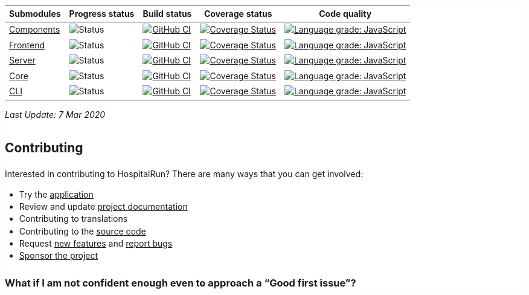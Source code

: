 | Submodules                                                      | Progress status                                                      | Build status                                                                                                                                             | Coverage status                                                                                                                                                                              | Code quality                                                                                                                                                                                                                 |
| --------------------------------------------------------------- | -------------------------------------------------------------------- | -------------------------------------------------------------------------------------------------------------------------------------------------------- | -------------------------------------------------------------------------------------------------------------------------------------------------------------------------------------------- | ---------------------------------------------------------------------------------------------------------------------------------------------------------------------------------------------------------------------------- |
| [Components](https://github.com/HospitalRun/components)         | ![Status](https://img.shields.io/badge/Status-developing-brightgree) | [![GitHub CI](https://github.com/HospitalRun/components/workflows/GitHub%20CI/badge.svg)](https://github.com/HospitalRun/components/actions)             | [![Coverage Status](https://coveralls.io/repos/github/HospitalRun/components/badge.svg?branch=master)](https://coveralls.io/github/HospitalRun/components?branch=master)                     | [![Language grade: JavaScript](https://img.shields.io/lgtm/grade/javascript/g/HospitalRun/components.svg?logo=lgtm&logoWidth=18)](https://lgtm.com/projects/g/HospitalRun/components/context:javascript)                     |
| [Frontend](https://github.com/HospitalRun/hospitalrun-frontend) | ![Status](https://img.shields.io/badge/Status-developing-brightgree) | [![GitHub CI](https://github.com/HospitalRun/frontend/workflows/GitHub%20CI/badge.svg)](https://github.com/HospitalRun/frontend/actions)                 | [![Coverage Status](https://coveralls.io/repos/github/HospitalRun/hospitalrun-frontend/badge.svg?branch=master)](https://coveralls.io/github/HospitalRun/hospitalrun-frontend?branch=master) | [![Language grade: JavaScript](https://img.shields.io/lgtm/grade/javascript/g/HospitalRun/hospitalrun-frontend.svg?logo=lgtm&logoWidth=18)](https://lgtm.com/projects/g/HospitalRun/hospitalrun-frontend/context:javascript) |
| [Server](https://github.com/HospitalRun/hospitalrun-server)     | ![Status](https://img.shields.io/badge/Status-developing-brightgree) | [![GitHub CI](https://github.com/HospitalRun/server/workflows/GitHub%20CI/badge.svg)](https://github.com/HospitalRun/server/actions)                     | [![Coverage Status](https://coveralls.io/repos/github/HospitalRun/hospitalrun-server/badge.svg?branch=master)](https://coveralls.io/github/HospitalRun/hospitalrun-server?branch=master)     | [![Language grade: JavaScript](https://img.shields.io/lgtm/grade/javascript/g/HospitalRun/hospitalrun-server.svg?logo=lgtm&logoWidth=18)](https://lgtm.com/projects/g/HospitalRun/hospitalrun-server/context:javascript)     |
| [Core](https://github.com/HospitalRun/hospitalrun-core)         | ![Status](https://img.shields.io/badge/Status-developing-brightgree) | [![GitHub CI](https://github.com/HospitalRun/hospitalrun-core/workflows/GitHub%20CI/badge.svg)](https://github.com/HospitalRun/hospitalrun-core/actions) | [![Coverage Status](https://coveralls.io/repos/github/HospitalRun/hospitalrun-core/badge.svg?branch=master)](https://coveralls.io/github/HospitalRun/hospitalrun-core?branch=master)         | [![Language grade: JavaScript](https://img.shields.io/lgtm/grade/javascript/g/HospitalRun/hospitalrun-core.svg?logo=lgtm&logoWidth=18)](https://lgtm.com/projects/g/HospitalRun/hospitalrun-core/context:javascript)         |
| [CLI](https://github.com/HospitalRun/cli)                       | ![Status](https://img.shields.io/badge/Status-developing-brightgree) | [![GitHub CI](https://github.com/HospitalRun/cli/workflows/GitHub%20CI/badge.svg)](https://github.com/HospitalRun/cli/actions)                           | [![Coverage Status](https://coveralls.io/repos/github/HospitalRun/cli/badge.svg?branch=master)](https://coveralls.io/github/HospitalRun/cli?branch=master)                                   | [![Language grade: JavaScript](https://img.shields.io/lgtm/grade/javascript/g/HospitalRun/cli.svg?logo=lgtm&logoWidth=18)](https://lgtm.com/projects/g/HospitalRun/cli/context:javascript)                                   |

<em>Last Update: 7 Mar 2020</em>

## Contributing

Interested in contributing to HospitalRun? There are many ways that you can get involved:

- Try the [application](https://staging.hospitalrun.io)
- Review and update [project documentation](https://hospitalrun.readthedocs.io/)
- Contributing to translations
- Contributing to the [source code](https://github.com/HospitalRun/hospitalrun/blob/master/.github/CONTRIBUTING.md)
- Request [new features](https://github.com/HospitalRun/hospitalrun/issues/new?template=feature.md) and [report bugs](https://github.com/HospitalRun/hospitalrun/issues/new?template=bug.md)
- [Sponsor the project](https://opencollective.com/hospitalrun/contribute/sponsors-336/checkout)

### What if I am not confident enough even to approach a “Good first issue”?
